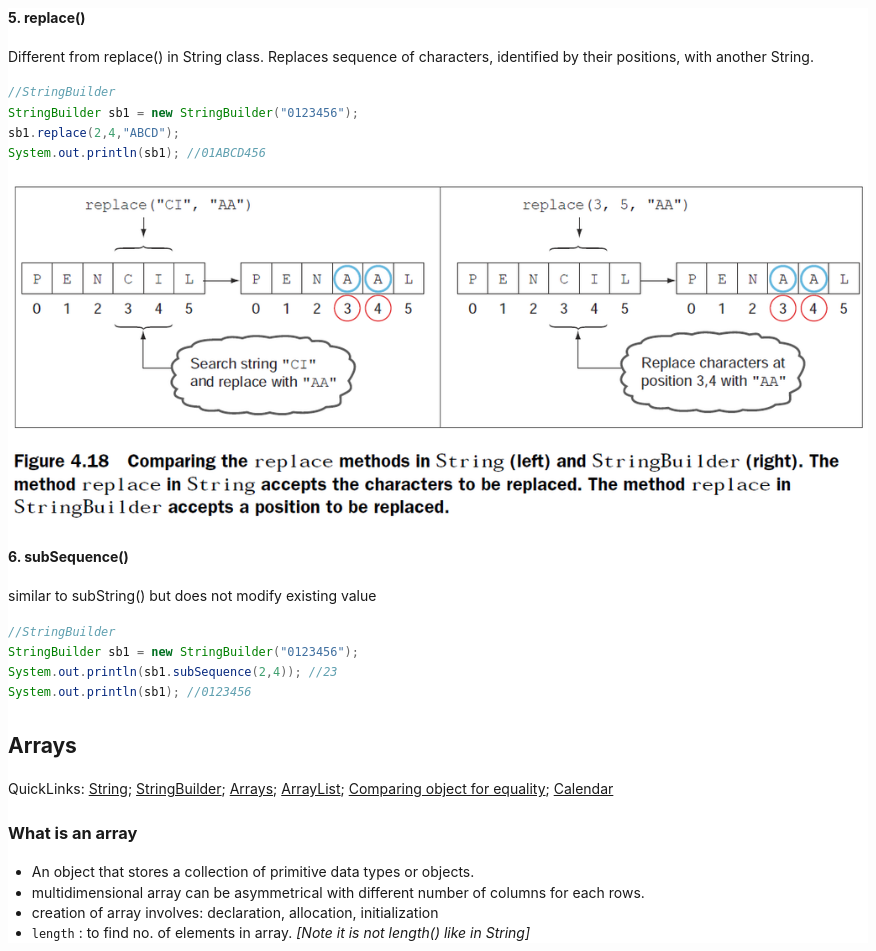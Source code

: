 #### 5. replace()

Different from replace() in String class. Replaces sequence of characters, identified by their positions, with another String.

``` java
//StringBuilder
StringBuilder sb1 = new StringBuilder("0123456");
sb1.replace(2,4,"ABCD");
System.out.println(sb1); //01ABCD456
```

![replaceComparison](images/replaceComparison.png)

#### 6. subSequence()

similar to subString() but does not modify existing value

``` java
//StringBuilder
StringBuilder sb1 = new StringBuilder("0123456");
System.out.println(sb1.subSequence(2,4)); //23
System.out.println(sb1); //0123456
```

## Arrays

QuickLinks: [String](#String); [StringBuilder](#stringbuilder); [Arrays](#arrays); [ArrayList](#arraylist); [Comparing object for equality](#comparing-object-for-equality); [Calendar](#calendar)

### What is an array

- An object that stores a collection of primitive data types or objects.
- multidimensional array can be asymmetrical with different number of columns for each rows.
- creation of array involves: declaration, allocation, initialization
- `length` : to find no. of elements in array. *[Note it is not length() like in String]*
